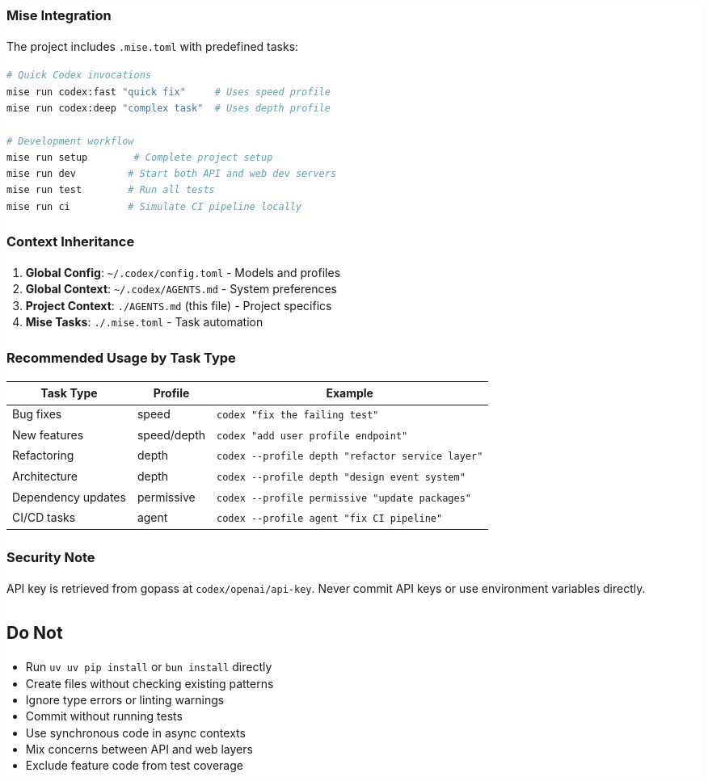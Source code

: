 ### Mise Integration

The project includes `.mise.toml` with predefined tasks:

```bash
# Quick Codex invocations
mise run codex:fast "quick fix"     # Uses speed profile
mise run codex:deep "complex task"  # Uses depth profile

# Development workflow
mise run setup        # Complete project setup
mise run dev         # Start both API and web dev servers
mise run test        # Run all tests
mise run ci          # Simulate CI pipeline locally
```

### Context Inheritance

1. **Global Config**: `~/.codex/config.toml` - Models and profiles
2. **Global Context**: `~/.codex/AGENTS.md` - System preferences
3. **Project Context**: `./AGENTS.md` (this file) - Project specifics
4. **Mise Tasks**: `./.mise.toml` - Task automation

### Recommended Usage by Task Type

| Task Type          | Profile     | Example                                          |
| ------------------ | ----------- | ------------------------------------------------ |
| Bug fixes          | speed       | `codex "fix the failing test"`                   |
| New features       | speed/depth | `codex "add user profile endpoint"`              |
| Refactoring        | depth       | `codex --profile depth "refactor service layer"` |
| Architecture       | depth       | `codex --profile depth "design event system"`    |
| Dependency updates | permissive  | `codex --profile permissive "update packages"`   |
| CI/CD tasks        | agent       | `codex --profile agent "fix CI pipeline"`        |

### Security Note

API key is retrieved from gopass at `codex/openai/api-key`. Never commit API keys or use environment variables directly.

## Do Not

- Run `uv uv pip install` or `bun install` directly
- Create files without checking existing patterns
- Ignore type errors or linting warnings
- Commit without running tests
- Use synchronous code in async contexts
- Mix concerns between API and web layers
- Exclude feature code from test coverage
